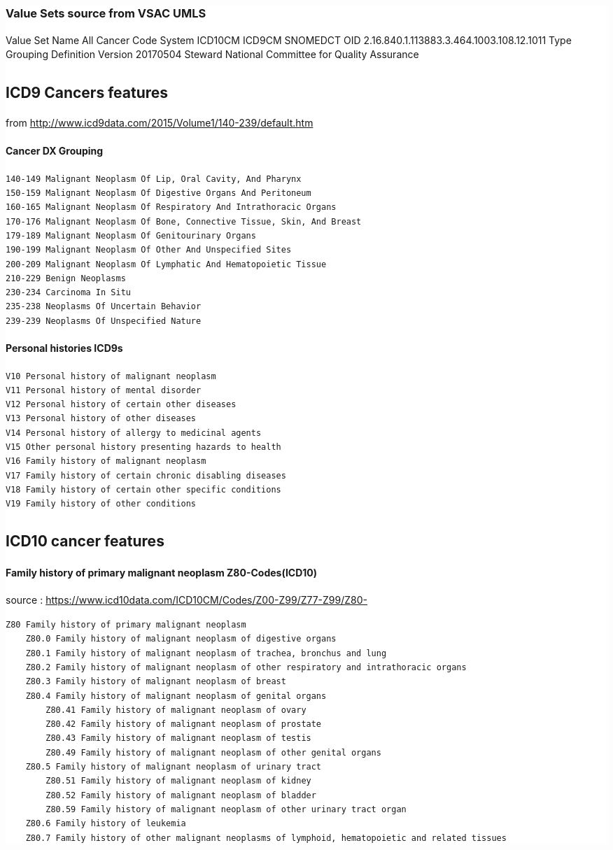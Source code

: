 
### Value Sets source from VSAC UMLS

  Value Set Name	All Cancer
  Code System	ICD10CM ICD9CM SNOMEDCT
  OID	2.16.840.1.113883.3.464.1003.108.12.1011
  Type	Grouping
  Definition Version	20170504
  Steward	National Committee for Quality Assurance


## ICD9 Cancers features

from http://www.icd9data.com/2015/Volume1/140-239/default.htm

#### Cancer DX Grouping  


    140-149 Malignant Neoplasm Of Lip, Oral Cavity, And Pharynx
    150-159 Malignant Neoplasm Of Digestive Organs And Peritoneum
    160-165 Malignant Neoplasm Of Respiratory And Intrathoracic Organs
    170-176 Malignant Neoplasm Of Bone, Connective Tissue, Skin, And Breast
    179-189 Malignant Neoplasm Of Genitourinary Organs
    190-199 Malignant Neoplasm Of Other And Unspecified Sites
    200-209 Malignant Neoplasm Of Lymphatic And Hematopoietic Tissue
    210-229 Benign Neoplasms
    230-234 Carcinoma In Situ
    235-238 Neoplasms Of Uncertain Behavior
    239-239 Neoplasms Of Unspecified Nature

#### Personal histories ICD9s

    V10 Personal history of malignant neoplasm
    V11 Personal history of mental disorder
    V12 Personal history of certain other diseases
    V13 Personal history of other diseases
    V14 Personal history of allergy to medicinal agents
    V15 Other personal history presenting hazards to health
    V16 Family history of malignant neoplasm
    V17 Family history of certain chronic disabling diseases
    V18 Family history of certain other specific conditions
    V19 Family history of other conditions


## ICD10 cancer features

####  Family history of primary malignant neoplasm Z80-Codes(ICD10)
  source : https://www.icd10data.com/ICD10CM/Codes/Z00-Z99/Z77-Z99/Z80-

    Z80 Family history of primary malignant neoplasm
        Z80.0 Family history of malignant neoplasm of digestive organs
        Z80.1 Family history of malignant neoplasm of trachea, bronchus and lung
        Z80.2 Family history of malignant neoplasm of other respiratory and intrathoracic organs
        Z80.3 Family history of malignant neoplasm of breast
        Z80.4 Family history of malignant neoplasm of genital organs
            Z80.41 Family history of malignant neoplasm of ovary
            Z80.42 Family history of malignant neoplasm of prostate
            Z80.43 Family history of malignant neoplasm of testis
            Z80.49 Family history of malignant neoplasm of other genital organs
        Z80.5 Family history of malignant neoplasm of urinary tract
            Z80.51 Family history of malignant neoplasm of kidney
            Z80.52 Family history of malignant neoplasm of bladder
            Z80.59 Family history of malignant neoplasm of other urinary tract organ
        Z80.6 Family history of leukemia
        Z80.7 Family history of other malignant neoplasms of lymphoid, hematopoietic and related tissues